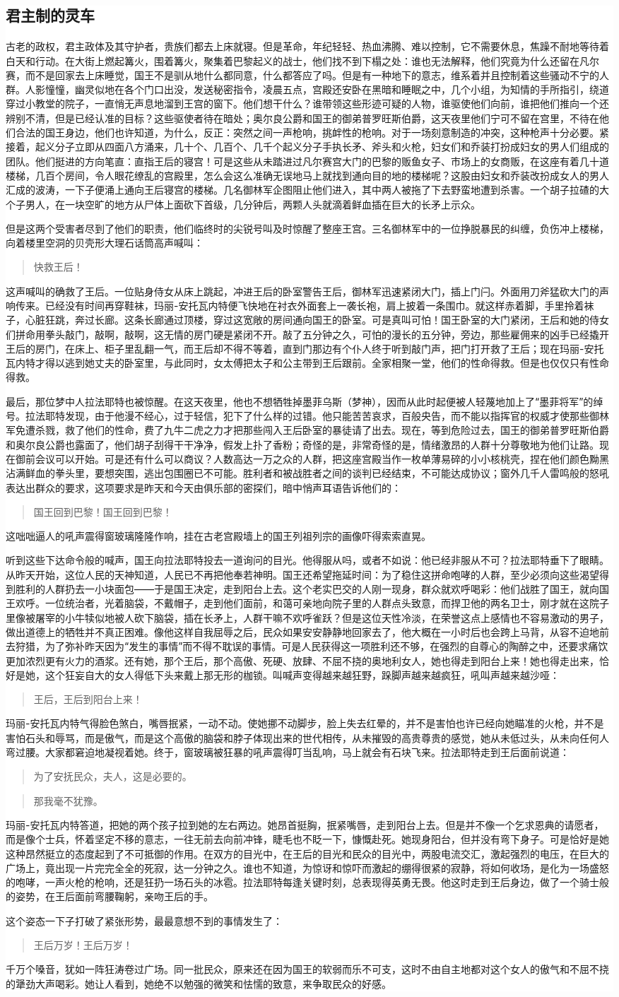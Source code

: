## 君主制的灵车

古老的政权，君主政体及其守护者，贵族们都去上床就寝。但是革命，年纪轻轻、热血沸腾、难以控制，它不需要休息，焦躁不耐地等待着白天和行动。在大街上燃起篝火，围着篝火，聚集着巴黎起义的战士，他们找不到下榻之处：谁也无法解释，他们究竟为什么还留在凡尔赛，而不是回家去上床睡觉，国王不是驯从地什么都同意，什么都答应了吗。但是有一种地下的意志，维系着并且控制着这些骚动不宁的人群。人影憧憧，幽灵似地在各个门口出没，发送秘密指令，凌晨五点，宫殿还安卧在黑暗和睡眠之中，几个小组，为知情的手所指引，绕道穿过小教堂的院子，一直悄无声息地溜到王宫的窗下。他们想干什么？谁带领这些形迹可疑的人物，谁驱使他们向前，谁把他们推向一个还辨别不清，但是已经认准的目标？这些驱使者待在暗处；奥尔良公爵和国王的御弟普罗旺斯伯爵，这天夜里他们宁可不留在宫里，不待在他们合法的国王身边，他们也许知道，为什么，反正：突然之间一声枪响，挑衅性的枪响。对于一场刻意制造的冲突，这种枪声十分必要。紧接着，起义分子立即从四面八方涌来，几十个、几百个、几千个起义分子手执长矛、斧头和火枪，妇女们和乔装打扮成妇女的男人们组成的团队。他们挺进的方向笔直：直指王后的寝宫！可是这些从未踏进过凡尔赛宫大门的巴黎的贩鱼女子、市场上的女商贩，在这座有着几十道楼梯，几百个房间，令人眼花缭乱的宫殿里，怎么会这么准确无误地马上就找到通向目的地的楼梯呢？这股由妇女和乔装改扮成女人的男人汇成的波涛，一下子便涌上通向王后寝宫的楼梯。几名御林军企图阻止他们进入，其中两人被拖了下去野蛮地遭到杀害。一个胡子拉碴的大个子男人，在一块空旷的地方从尸体上面砍下首级，几分钟后，两颗人头就滴着鲜血插在巨大的长矛上示众。

但是这两个受害者尽到了他们的职责，他们临终时的尖锐号叫及时惊醒了整座王宫。三名御林军中的一位挣脱暴民的纠缠，负伤冲上楼梯，向着楼里空洞的贝壳形大理石话筒高声喊叫：

> 快救王后！

这声喊叫的确救了王后。一位贴身侍女从床上跳起，冲进王后的卧室警告王后，御林军迅速紧闭大门，插上门闩。外面用刀斧猛砍大门的声响传来。已经没有时间再穿鞋袜，玛丽-安托瓦内特便飞快地在衬衣外面套上一袭长袍，肩上披着一条围巾。就这样赤着脚，手里拎着袜子，心脏狂跳，奔过长廊。这条长廊通过顶楼，穿过这宽敞的房间通向国王的卧室。可是真叫可怕！国王卧室的大门紧闭，王后和她的侍女们拼命用拳头敲门，敲啊，敲啊，这无情的房门硬是紧闭不开。敲了五分钟之久，可怕的漫长的五分钟，旁边，那些雇佣来的凶手已经撬开王后的房门，在床上、柜子里乱翻一气，而王后却不得不等着，直到门那边有个仆人终于听到敲门声，把门打开救了王后；现在玛丽-安托瓦内特才得以逃到她丈夫的卧室里，与此同时，女太傅把太子和公主带到王后跟前。全家相聚一堂，他们的性命得救。但是也仅仅只有性命得救。

最后，那位梦中人拉法耶特也被惊醒。在这天夜里，他也不想牺牲掉墨菲乌斯（梦神），因而从此时起便被人轻蔑地加上了“墨菲将军”的绰号。拉法耶特发现，由于他漫不经心，过于轻信，犯下了什么样的过错。他只能苦苦哀求，百般央告，而不能以指挥官的权威才使那些御林军免遭杀戮，救了他们的性命，费了九牛二虎之力才把那些闯入王后卧室的暴徒请了出去。现在，等到危险过去，国王的御弟普罗旺斯伯爵和奥尔良公爵也露面了，他们胡子刮得干干净净，假发上扑了香粉；奇怪的是，非常奇怪的是，情绪激昂的人群十分尊敬地为他们让路。现在御前会议可以开始。可是还有什么可以商议？人数高达一万之众的人群，把这座宫殿当作一枚单薄易碎的小小核桃壳，捏在他们颜色黝黑沾满鲜血的拳头里，要想突围，逃出包围圈已不可能。胜利者和被战胜者之间的谈判已经结束，不可能达成协议；窗外几千人雷鸣般的怒吼表达出群众的要求，这项要求是昨天和今天由俱乐部的密探们，暗中悄声耳语告诉他们的：

> 国王回到巴黎！国王回到巴黎！

这咄咄逼人的吼声震得窗玻璃隆隆作响，挂在古老宫殿墙上的国王列祖列宗的画像吓得索索直晃。

听到这些下达命令般的喊声，国王向拉法耶特投去一道询问的目光。他得服从吗，或者不如说：他已经非服从不可？拉法耶特垂下了眼睛。从昨天开始，这位人民的天神知道，人民已不再把他奉若神明。国王还希望拖延时间：为了稳住这拼命咆哮的人群，至少必须向这些渴望得到胜利的人群扔去一小块面包——于是国王决定，走到阳台上去。这个老实巴交的人刚一现身，群众就欢呼喝彩：他们战胜了国王，就向国王欢呼。一位统治者，光着脑袋，不戴帽子，走到他们面前，和蔼可亲地向院子里的人群点头致意，而捍卫他的两名卫士，刚才就在这院子里像被屠宰的小牛犊似地被人砍下脑袋，插在长矛上，人群干嘛不欢呼雀跃？但是这位天性冷淡，在荣誉这点上感情也不容易激动的男子，做出道德上的牺牲并不真正困难。像他这样自我屈辱之后，民众如果安安静静地回家去了，他大概在一小时后也会跨上马背，从容不迫地前去狩猎，为了弥补昨天因为“发生的事情”而不得不耽误的事情。可是人民获得这一项胜利还不够，在强烈的自尊心的陶醉之中，还要求痛饮更加浓烈更有火力的酒浆。还有她，那个王后，那个高傲、死硬、放肆、不屈不挠的奥地利女人，她也得走到阳台上来！她也得走出来，恰好是她，这个狂妄自大的女人得低下头来戴上那无形的枷锁。叫喊声变得越来越狂野，跺脚声越来越疯狂，吼叫声越来越沙哑：

> 王后，王后到阳台上来！

玛丽-安托瓦内特气得脸色煞白，嘴唇抿紧，一动不动。使她挪不动脚步，脸上失去红晕的，并不是害怕也许已经向她瞄准的火枪，并不是害怕石头和辱骂，而是傲气，而是这个高傲的脑袋和脖子体现出来的世代相传，从未摧毁的高贵尊贵的感觉，她从未低过头，从未向任何人弯过腰。大家都窘迫地凝视着她。终于，窗玻璃被狂暴的吼声震得叮当乱响，马上就会有石块飞来。拉法耶特走到王后面前说道：

> 为了安抚民众，夫人，这是必要的。

> 那我毫不犹豫。

玛丽-安托瓦内特答道，把她的两个孩子拉到她的左右两边。她昂首挺胸，抿紧嘴唇，走到阳台上去。但是并不像一个乞求恩典的请愿者，而是像个士兵，怀着坚定不移的意志，一往无前去向前冲锋，睫毛也不眨一下，慷慨赴死。她现身阳台，但并没有弯下身子。可是恰好是她这种昂然挺立的态度起到了不可抵御的作用。在双方的目光中，在王后的目光和民众的目光中，两股电流交汇，激起强烈的电压，在巨大的广场上，竟出现一片完完全全的死寂，达一分钟之久。谁也不知道，为惊讶和惊吓而激起的绷得很紧的寂静，将如何收场，是化为一场盛怒的咆哮，一声火枪的枪响，还是狂扔一场石头的冰雹。拉法耶特每逢关键时刻，总表现得英勇无畏。他这时走到王后身边，做了一个骑士般的姿势，在王后面前弯腰鞠躬，亲吻王后的手。

这个姿态一下子打破了紧张形势，最最意想不到的事情发生了：

> 王后万岁！王后万岁！

千万个嗓音，犹如一阵狂涛卷过广场。同一批民众，原来还在因为国王的软弱而乐不可支，这时不由自主地都对这个女人的傲气和不屈不挠的犟劲大声喝彩。她让人看到，她绝不以勉强的微笑和怯懦的致意，来争取民众的好感。
